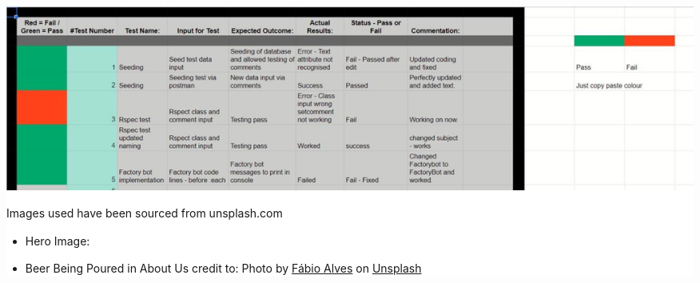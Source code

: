 ![Manual Testing](./files/tests/manual_testing.jpg)

Images used have been sourced from unsplash.com

- Hero Image:

- Beer Being Poured in About Us credit to:
  Photo by <a href="https://unsplash.com/@barncreative?utm_source=unsplash&utm_medium=referral&utm_content=creditCopyText">Fábio Alves</a> on <a href="https://unsplash.com/?utm_source=unsplash&utm_medium=referral&utm_content=creditCopyText">Unsplash</a>
